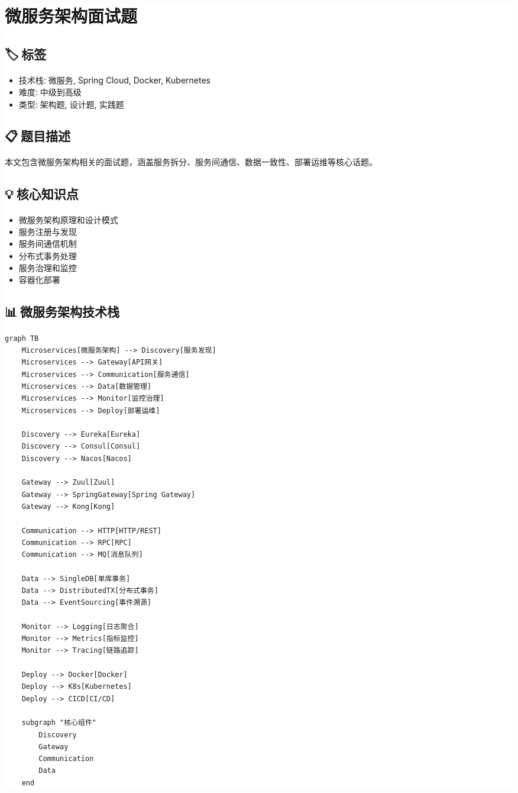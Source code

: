 # 微服务架构面试题

## 🏷️ 标签
- 技术栈: 微服务, Spring Cloud, Docker, Kubernetes
- 难度: 中级到高级
- 类型: 架构题, 设计题, 实践题

## 📋 题目描述

本文包含微服务架构相关的面试题，涵盖服务拆分、服务间通信、数据一致性、部署运维等核心话题。

## 💡 核心知识点
- 微服务架构原理和设计模式
- 服务注册与发现
- 服务间通信机制
- 分布式事务处理
- 服务治理和监控
- 容器化部署

## 📊 微服务架构技术栈

```mermaid
graph TB
    Microservices[微服务架构] --> Discovery[服务发现]
    Microservices --> Gateway[API网关]
    Microservices --> Communication[服务通信]
    Microservices --> Data[数据管理]
    Microservices --> Monitor[监控治理]
    Microservices --> Deploy[部署运维]
    
    Discovery --> Eureka[Eureka]
    Discovery --> Consul[Consul]
    Discovery --> Nacos[Nacos]
    
    Gateway --> Zuul[Zuul]
    Gateway --> SpringGateway[Spring Gateway]
    Gateway --> Kong[Kong]
    
    Communication --> HTTP[HTTP/REST]
    Communication --> RPC[RPC]
    Communication --> MQ[消息队列]
    
    Data --> SingleDB[单库事务]
    Data --> DistributedTX[分布式事务]
    Data --> EventSourcing[事件溯源]
    
    Monitor --> Logging[日志聚合]
    Monitor --> Metrics[指标监控]
    Monitor --> Tracing[链路追踪]
    
    Deploy --> Docker[Docker]
    Deploy --> K8s[Kubernetes]
    Deploy --> CICD[CI/CD]
    
    subgraph "核心组件"
        Discovery
        Gateway
        Communication
        Data
    end
```